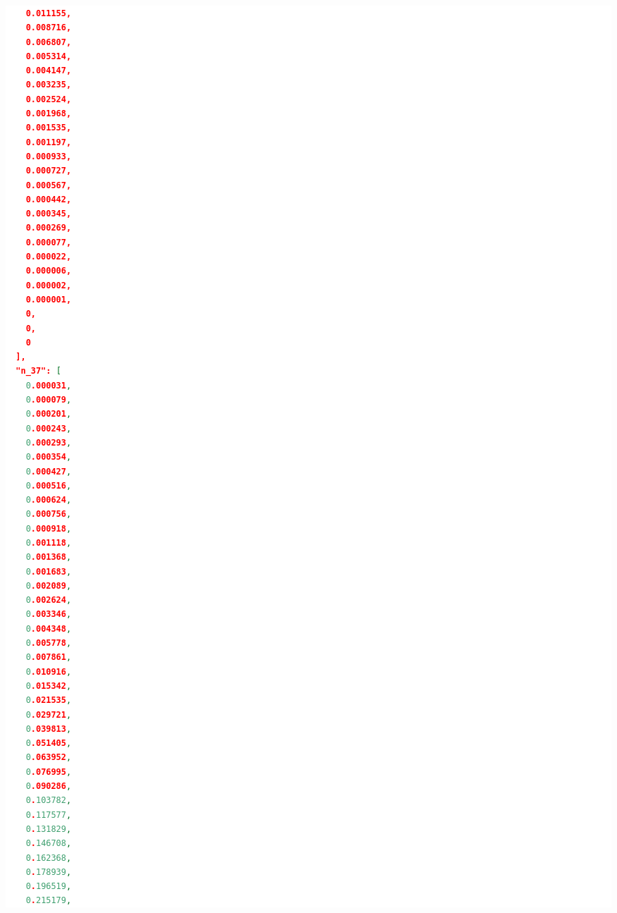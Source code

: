 ```json
    0.011155,
    0.008716,
    0.006807,
    0.005314,
    0.004147,
    0.003235,
    0.002524,
    0.001968,
    0.001535,
    0.001197,
    0.000933,
    0.000727,
    0.000567,
    0.000442,
    0.000345,
    0.000269,
    0.000077,
    0.000022,
    0.000006,
    0.000002,
    0.000001,
    0,
    0,
    0
  ],
  "n_37": [
    0.000031,
    0.000079,
    0.000201,
    0.000243,
    0.000293,
    0.000354,
    0.000427,
    0.000516,
    0.000624,
    0.000756,
    0.000918,
    0.001118,
    0.001368,
    0.001683,
    0.002089,
    0.002624,
    0.003346,
    0.004348,
    0.005778,
    0.007861,
    0.010916,
    0.015342,
    0.021535,
    0.029721,
    0.039813,
    0.051405,
    0.063952,
    0.076995,
    0.090286,
    0.103782,
    0.117577,
    0.131829,
    0.146708,
    0.162368,
    0.178939,
    0.196519,
    0.215179,
```